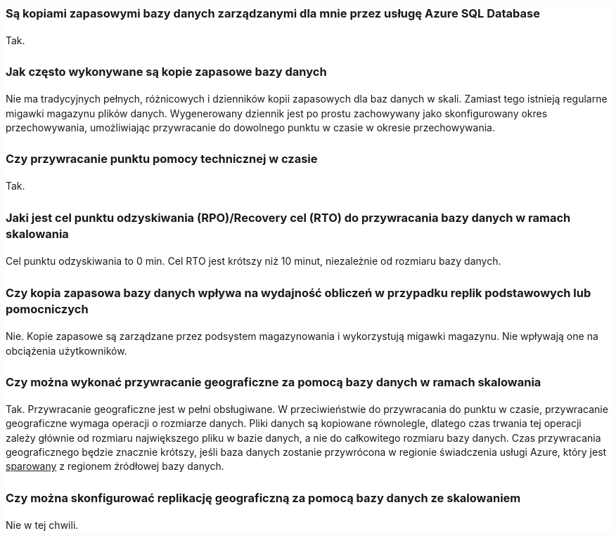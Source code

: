 ### <a name="are-the-database-backups-managed-for-me-by-the-azure-sql-database-service"></a>Są kopiami zapasowymi bazy danych zarządzanymi dla mnie przez usługę Azure SQL Database

Tak.

### <a name="how-often-are-the-database-backups-taken"></a>Jak często wykonywane są kopie zapasowe bazy danych

Nie ma tradycyjnych pełnych, różnicowych i dzienników kopii zapasowych dla baz danych w skali. Zamiast tego istnieją regularne migawki magazynu plików danych. Wygenerowany dziennik jest po prostu zachowywany jako skonfigurowany okres przechowywania, umożliwiając przywracanie do dowolnego punktu w czasie w okresie przechowywania.

### <a name="does-hyperscale-support-point-in-time-restore"></a>Czy przywracanie punktu pomocy technicznej w czasie

Tak.

### <a name="what-is-the-recovery-point-objective-rporecovery-time-objective-rto-for-database-restore-in-hyperscale"></a>Jaki jest cel punktu odzyskiwania (RPO)/Recovery cel (RTO) do przywracania bazy danych w ramach skalowania

Cel punktu odzyskiwania to 0 min. Cel RTO jest krótszy niż 10 minut, niezależnie od rozmiaru bazy danych. 

### <a name="does-database-backup-affect-compute-performance-on-my-primary-or-secondary-replicas"></a>Czy kopia zapasowa bazy danych wpływa na wydajność obliczeń w przypadku replik podstawowych lub pomocniczych

Nie. Kopie zapasowe są zarządzane przez podsystem magazynowania i wykorzystują migawki magazynu. Nie wpływają one na obciążenia użytkowników.

### <a name="can-i-perform-geo-restore-with-a-hyperscale-database"></a>Czy można wykonać przywracanie geograficzne za pomocą bazy danych w ramach skalowania

Tak. Przywracanie geograficzne jest w pełni obsługiwane. W przeciwieństwie do przywracania do punktu w czasie, przywracanie geograficzne wymaga operacji o rozmiarze danych. Pliki danych są kopiowane równolegle, dlatego czas trwania tej operacji zależy głównie od rozmiaru największego pliku w bazie danych, a nie do całkowitego rozmiaru bazy danych. Czas przywracania geograficznego będzie znacznie krótszy, jeśli baza danych zostanie przywrócona w regionie świadczenia usługi Azure, który jest [sparowany](https://docs.microsoft.com/azure/best-practices-availability-paired-regions) z regionem źródłowej bazy danych.

### <a name="can-i-set-up-geo-replication-with-hyperscale-database"></a>Czy można skonfigurować replikację geograficzną za pomocą bazy danych ze skalowaniem

Nie w tej chwili.
